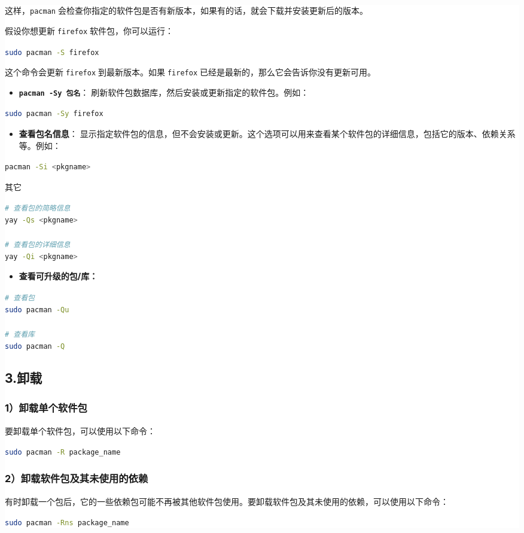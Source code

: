 这样，`pacman` 会检查你指定的软件包是否有新版本，如果有的话，就会下载并安装更新后的版本。

假设你想更新 `firefox` 软件包，你可以运行：

```bash
sudo pacman -S firefox
```

这个命令会更新 `firefox` 到最新版本。如果 `firefox` 已经是最新的，那么它会告诉你没有更新可用。

- **`pacman -Sy 包名`**：
  刷新软件包数据库，然后安装或更新指定的软件包。例如：
  
```bash
sudo pacman -Sy firefox
```

- **查看包名信息**：
  显示指定软件包的信息，但不会安装或更新。这个选项可以用来查看某个软件包的详细信息，包括它的版本、依赖关系等。例如：
```bash
pacman -Si <pkgname>
```
其它
```bash
# 查看包的简略信息
yay -Qs <pkgname>

# 查看包的详细信息
yay -Qi <pkgname>
```

- **查看可升级的包/库：**
```bash
# 查看包
sudo pacman -Qu
  
# 查看库
sudo pacman -Q
```

## 3.卸载

### 1）卸载单个软件包

要卸载单个软件包，可以使用以下命令：

```bash
sudo pacman -R package_name
```

### 2）卸载软件包及其未使用的依赖

有时卸载一个包后，它的一些依赖包可能不再被其他软件包使用。要卸载软件包及其未使用的依赖，可以使用以下命令：

```bash
sudo pacman -Rns package_name
```
